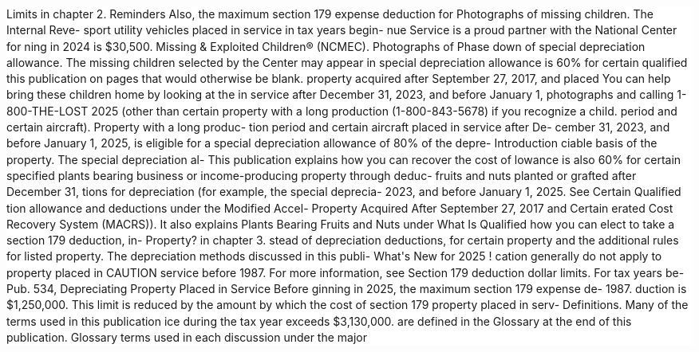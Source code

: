 Limits in chapter 2.
                                                                              Reminders
   Also, the maximum section 179 expense deduction for                        Photographs of missing children. The Internal Reve-
sport utility vehicles placed in service in tax years begin-                  nue Service is a proud partner with the National Center for
ning in 2024 is $30,500.                                                      Missing & Exploited Children® (NCMEC). Photographs of
Phase down of special depreciation allowance. The                             missing children selected by the Center may appear in
special depreciation allowance is 60% for certain qualified                   this publication on pages that would otherwise be blank.
property acquired after September 27, 2017, and placed                        You can help bring these children home by looking at the
in service after December 31, 2023, and before January 1,                     photographs        and      calling      1-800-THE-LOST
2025 (other than certain property with a long production                      (1-800-843-5678) if you recognize a child.
period and certain aircraft). Property with a long produc-
tion period and certain aircraft placed in service after De-
cember 31, 2023, and before January 1, 2025, is eligible
for a special depreciation allowance of 80% of the depre-
                                                                              Introduction
ciable basis of the property. The special depreciation al-                    This publication explains how you can recover the cost of
lowance is also 60% for certain specified plants bearing                      business or income-producing property through deduc-
fruits and nuts planted or grafted after December 31,                         tions for depreciation (for example, the special deprecia-
2023, and before January 1, 2025. See Certain Qualified                       tion allowance and deductions under the Modified Accel-
Property Acquired After September 27, 2017 and Certain                        erated Cost Recovery System (MACRS)). It also explains
Plants Bearing Fruits and Nuts under What Is Qualified                        how you can elect to take a section 179 deduction, in-
Property? in chapter 3.                                                       stead of depreciation deductions, for certain property and
                                                                              the additional rules for listed property.
                                                                                      The depreciation methods discussed in this publi-
What's New for 2025                                                             !     cation generally do not apply to property placed in
                                                                              CAUTION service before 1987. For more information, see
Section 179 deduction dollar limits. For tax years be-                        Pub. 534, Depreciating Property Placed in Service Before
ginning in 2025, the maximum section 179 expense de-                          1987.
duction is $1,250,000. This limit is reduced by the amount
by which the cost of section 179 property placed in serv-                     Definitions. Many of the terms used in this publication
ice during the tax year exceeds $3,130,000.                                   are defined in the Glossary at the end of this publication.
                                                                              Glossary terms used in each discussion under the major

